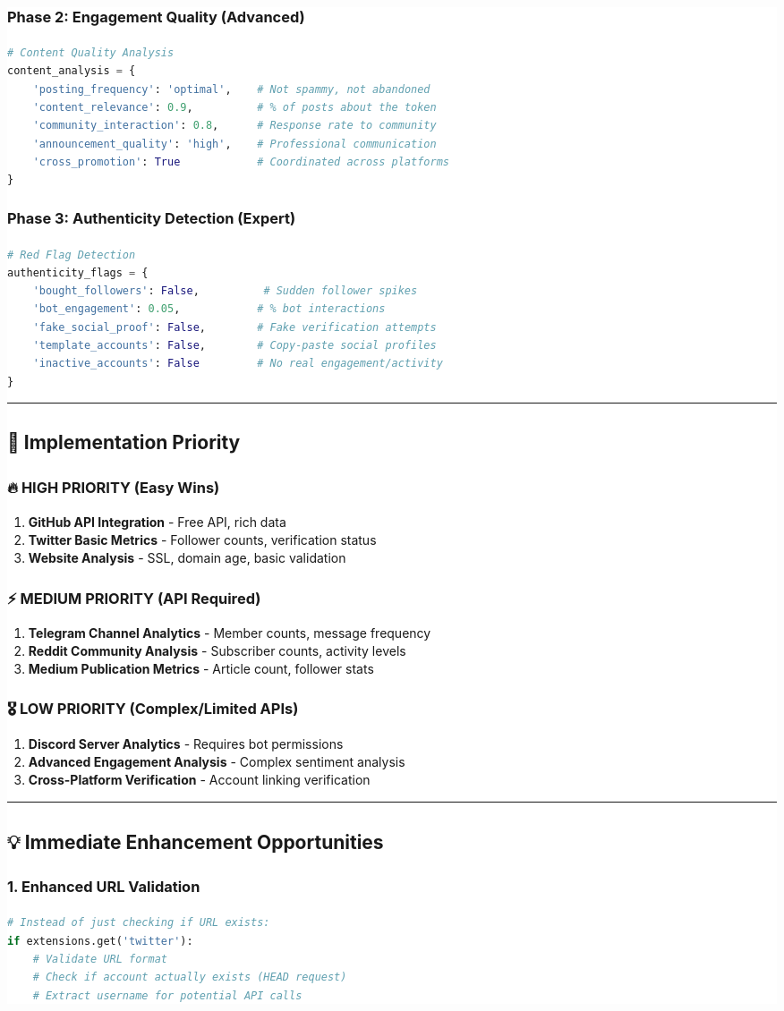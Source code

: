 ### **Phase 2: Engagement Quality (Advanced)**
```python
# Content Quality Analysis
content_analysis = {
    'posting_frequency': 'optimal',    # Not spammy, not abandoned
    'content_relevance': 0.9,          # % of posts about the token
    'community_interaction': 0.8,      # Response rate to community
    'announcement_quality': 'high',    # Professional communication
    'cross_promotion': True            # Coordinated across platforms
}
```

### **Phase 3: Authenticity Detection (Expert)**
```python
# Red Flag Detection
authenticity_flags = {
    'bought_followers': False,          # Sudden follower spikes
    'bot_engagement': 0.05,            # % bot interactions
    'fake_social_proof': False,        # Fake verification attempts
    'template_accounts': False,        # Copy-paste social profiles
    'inactive_accounts': False         # No real engagement/activity
}
```

---

## 🎯 **Implementation Priority**

### **🔥 HIGH PRIORITY (Easy Wins)**
1. **GitHub API Integration** - Free API, rich data
2. **Twitter Basic Metrics** - Follower counts, verification status  
3. **Website Analysis** - SSL, domain age, basic validation

### **⚡ MEDIUM PRIORITY (API Required)**  
1. **Telegram Channel Analytics** - Member counts, message frequency
2. **Reddit Community Analysis** - Subscriber counts, activity levels
3. **Medium Publication Metrics** - Article count, follower stats

### **🎖️ LOW PRIORITY (Complex/Limited APIs)**
1. **Discord Server Analytics** - Requires bot permissions
2. **Advanced Engagement Analysis** - Complex sentiment analysis
3. **Cross-Platform Verification** - Account linking verification

---

## 💡 **Immediate Enhancement Opportunities**

### **1. Enhanced URL Validation**
```python
# Instead of just checking if URL exists:
if extensions.get('twitter'):
    # Validate URL format
    # Check if account actually exists (HEAD request)
    # Extract username for potential API calls
```
